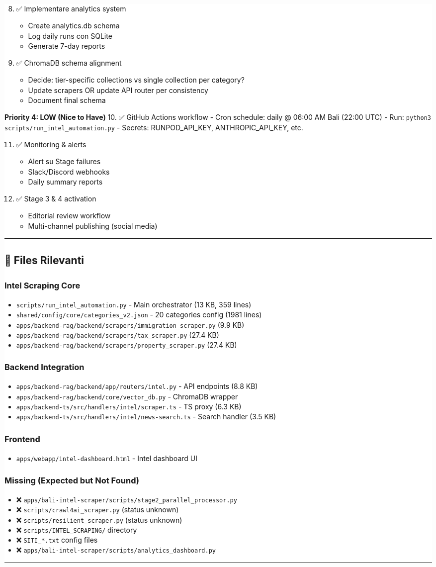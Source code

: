 8. ✅ Implementare analytics system
   - Create analytics.db schema
   - Log daily runs con SQLite
   - Generate 7-day reports

9. ✅ ChromaDB schema alignment
   - Decide: tier-specific collections vs single collection per category?
   - Update scrapers OR update API router per consistency
   - Document final schema

**Priority 4: LOW (Nice to Have)**
10. ✅ GitHub Actions workflow
    - Cron schedule: daily @ 06:00 AM Bali (22:00 UTC)
    - Run: `python3 scripts/run_intel_automation.py`
    - Secrets: RUNPOD_API_KEY, ANTHROPIC_API_KEY, etc.

11. ✅ Monitoring & alerts
    - Alert su Stage failures
    - Slack/Discord webhooks
    - Daily summary reports

12. ✅ Stage 3 & 4 activation
    - Editorial review workflow
    - Multi-channel publishing (social media)

---

## 🔗 Files Rilevanti

### Intel Scraping Core
- `scripts/run_intel_automation.py` - Main orchestrator (13 KB, 359 lines)
- `shared/config/core/categories_v2.json` - 20 categories config (1981 lines)
- `apps/backend-rag/backend/scrapers/immigration_scraper.py` (9.9 KB)
- `apps/backend-rag/backend/scrapers/tax_scraper.py` (27.4 KB)
- `apps/backend-rag/backend/scrapers/property_scraper.py` (27.4 KB)

### Backend Integration
- `apps/backend-rag/backend/app/routers/intel.py` - API endpoints (8.8 KB)
- `apps/backend-rag/backend/core/vector_db.py` - ChromaDB wrapper
- `apps/backend-ts/src/handlers/intel/scraper.ts` - TS proxy (6.3 KB)
- `apps/backend-ts/src/handlers/intel/news-search.ts` - Search handler (3.5 KB)

### Frontend
- `apps/webapp/intel-dashboard.html` - Intel dashboard UI

### Missing (Expected but Not Found)
- ❌ `apps/bali-intel-scraper/scripts/stage2_parallel_processor.py`
- ❌ `scripts/crawl4ai_scraper.py` (status unknown)
- ❌ `scripts/resilient_scraper.py` (status unknown)
- ❌ `scripts/INTEL_SCRAPING/` directory
- ❌ `SITI_*.txt` config files
- ❌ `apps/bali-intel-scraper/scripts/analytics_dashboard.py`

---